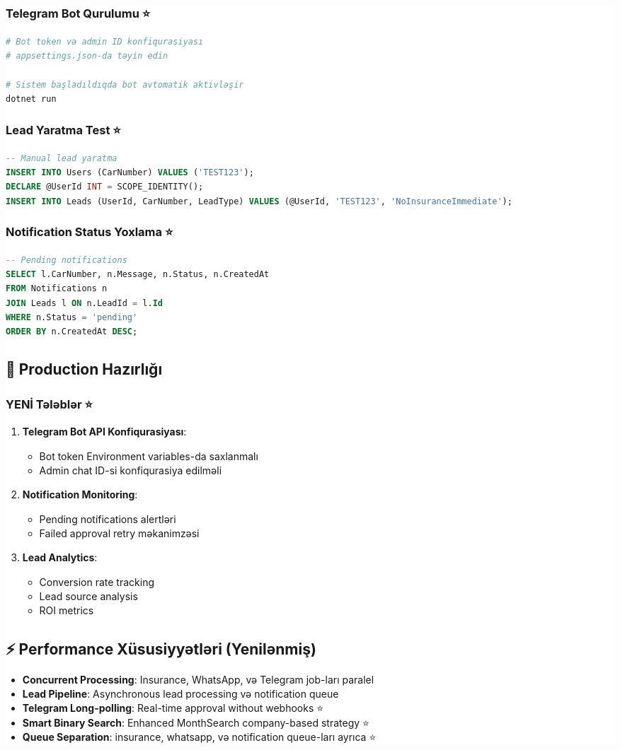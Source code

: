 ### Telegram Bot Qurulumu ⭐
```bash
# Bot token və admin ID konfiqurasiyası
# appsettings.json-da təyin edin

# Sistem başladıldıqda bot avtomatik aktivləşir
dotnet run
```

### Lead Yaratma Test ⭐
```sql
-- Manual lead yaratma
INSERT INTO Users (CarNumber) VALUES ('TEST123');
DECLARE @UserId INT = SCOPE_IDENTITY();
INSERT INTO Leads (UserId, CarNumber, LeadType) VALUES (@UserId, 'TEST123', 'NoInsuranceImmediate');
```

### Notification Status Yoxlama ⭐
```sql
-- Pending notifications
SELECT l.CarNumber, n.Message, n.Status, n.CreatedAt 
FROM Notifications n 
JOIN Leads l ON n.LeadId = l.Id 
WHERE n.Status = 'pending' 
ORDER BY n.CreatedAt DESC;
```

## 🚀 Production Hazırlığı

### YENİ Tələblər ⭐
1. **Telegram Bot API Konfiqurasiyası**:
   - Bot token Environment variables-da saxlanmalı
   - Admin chat ID-si konfiqurasiya edilməli

2. **Notification Monitoring**:
   - Pending notifications alertləri
   - Failed approval retry məkanimzəsi

3. **Lead Analytics**:
   - Conversion rate tracking
   - Lead source analysis
   - ROI metrics

## ⚡ Performance Xüsusiyyətləri (Yenilənmiş)

- **Concurrent Processing**: Insurance, WhatsApp, və Telegram job-ları paralel
- **Lead Pipeline**: Asynchronous lead processing və notification queue
- **Telegram Long-polling**: Real-time approval without webhooks ⭐
- **Smart Binary Search**: Enhanced MonthSearch company-based strategy ⭐
- **Queue Separation**: insurance, whatsapp, və notification queue-ları ayrıca ⭐
